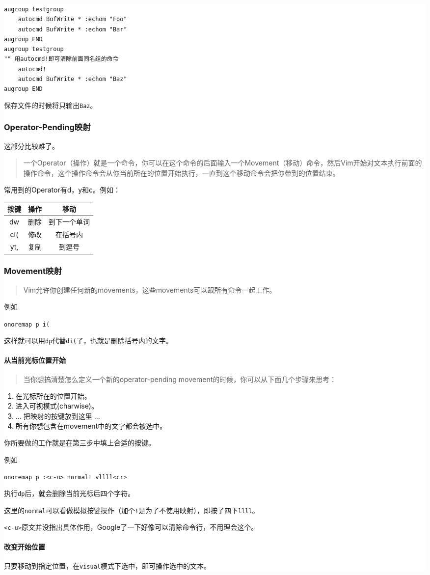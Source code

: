 	augroup testgroup
	    autocmd BufWrite * :echom "Foo"
	    autocmd BufWrite * :echom "Bar"
	augroup END
	augroup testgroup
	"" 用autocmd!即可清除前面同名组的命令
		autocmd!
	    autocmd BufWrite * :echom "Baz"
	augroup END

保存文件的时候将只输出`Baz`。

### Operator-Pending映射
这部分比较难了。

> 一个Operator（操作）就是一个命令，你可以在这个命令的后面输入一个Movement（移动）命令，然后Vim开始对文本执行前面的操作命令，这个操作命令会从你当前所在的位置开始执行，一直到这个移动命令会把你带到的位置结束。

常用到的Operator有d，y和c。例如：

按键 | 操作  |     移动
:-:|:-:|:-:
dw   |  删除  |     到下一个单词
ci( |   修改   |    在括号内
yt,  |  复制   |    到逗号

### Movement映射
> Vim允许你创建任何新的movements，这些movements可以跟所有命令一起工作。

例如

	onoremap p i(

这样就可以用`dp`代替`di(`了，也就是删除括号内的文字。

#### 从当前光标位置开始
> 当你想搞清楚怎么定义一个新的operator-pending movement的时候，你可以从下面几个步骤来思考：

1. 在光标所在的位置开始。
2. 进入可视模式(charwise)。
3. ... 把映射的按键放到这里 ...
4. 所有你想包含在movement中的文字都会被选中。

你所要做的工作就是在第三步中填上合适的按键。

例如

	onoremap p :<c-u> normal! vllll<cr>

执行`dp`后，就会删除当前光标后四个字符。

这里的`normal`可以看做模拟按键操作（加个`!`是为了不使用映射），即按了四下`llll`。

`<c-u>`原文并没指出具体作用，Google了一下好像可以清除命令行，不用理会这个。
#### 改变开始位置
只要移动到指定位置，在`visual`模式下选中，即可操作选中的文本。
